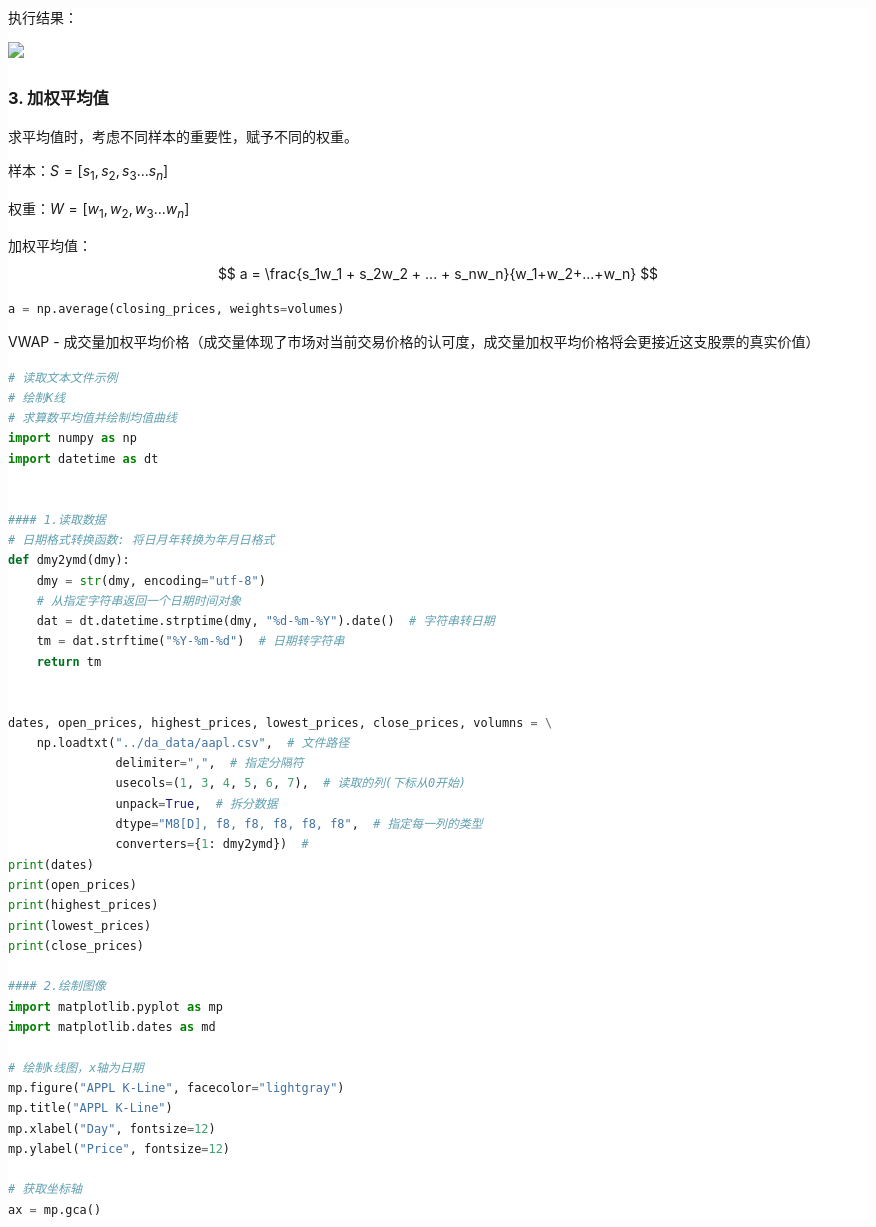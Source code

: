执行结果：

![](images/蜡烛图-均线图.png)

### 3. 加权平均值

求平均值时，考虑不同样本的重要性，赋予不同的权重。

样本：$S = [s_1, s_2, s_3 ... s_n]$

权重：$W =[w_1, w_2, w_3 ... w_n]$

加权平均值：
$$
a = \frac{s_1w_1 + s_2w_2 + ... + s_nw_n}{w_1+w_2+...+w_n}
$$

```python
a = np.average(closing_prices, weights=volumes)
```



VWAP - 成交量加权平均价格（成交量体现了市场对当前交易价格的认可度，成交量加权平均价格将会更接近这支股票的真实价值）

```python
# 读取文本文件示例
# 绘制K线
# 求算数平均值并绘制均值曲线
import numpy as np
import datetime as dt


#### 1.读取数据
# 日期格式转换函数: 将日月年转换为年月日格式
def dmy2ymd(dmy):
    dmy = str(dmy, encoding="utf-8")
    # 从指定字符串返回一个日期时间对象
    dat = dt.datetime.strptime(dmy, "%d-%m-%Y").date()  # 字符串转日期
    tm = dat.strftime("%Y-%m-%d")  # 日期转字符串
    return tm


dates, open_prices, highest_prices, lowest_prices, close_prices, volumns = \
    np.loadtxt("../da_data/aapl.csv",  # 文件路径
               delimiter=",",  # 指定分隔符
               usecols=(1, 3, 4, 5, 6, 7),  # 读取的列(下标从0开始)
               unpack=True,  # 拆分数据
               dtype="M8[D], f8, f8, f8, f8, f8",  # 指定每一列的类型
               converters={1: dmy2ymd})  #
print(dates)
print(open_prices)
print(highest_prices)
print(lowest_prices)
print(close_prices)

#### 2.绘制图像
import matplotlib.pyplot as mp
import matplotlib.dates as md

# 绘制k线图，x轴为日期
mp.figure("APPL K-Line", facecolor="lightgray")
mp.title("APPL K-Line")
mp.xlabel("Day", fontsize=12)
mp.ylabel("Price", fontsize=12)

# 获取坐标轴
ax = mp.gca()
```